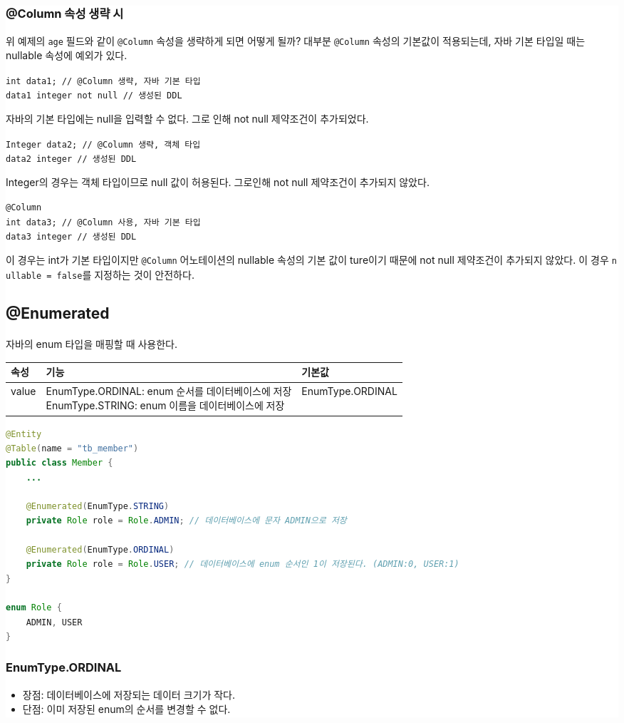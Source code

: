 ### @Column 속성 생략 시
위 예제의 `age` 필드와 같이 `@Column` 속성을 생략하게 되면 어떻게 될까? 대부분 `@Column` 속성의 기본값이 적용되는데, 자바 기본 타입일 때는 nullable 속성에 예외가 있다.

```text
int data1; // @Column 생략, 자바 기본 타입
data1 integer not null // 생성된 DDL
```
자바의 기본 타입에는 null을 입력할 수 없다. 그로 인해 not null 제약조건이 추가되었다.

```text
Integer data2; // @Column 생략, 객체 타입
data2 integer // 생성된 DDL
```
Integer의 경우는 객체 타입이므로 null 값이 허용된다. 그로인해 not null 제약조건이 추가되지 않았다.

```text
@Column
int data3; // @Column 사용, 자바 기본 타입
data3 integer // 생성된 DDL
```
이 경우는 int가 기본 타입이지만 `@Column` 어노테이션의 nullable 속성의 기본 값이 ture이기 때문에 not null 제약조건이 추가되지 않았다. 이 경우 `nullable = false`를 지정하는 것이 안전하다.

## @Enumerated
자바의 enum 타입을 매핑할 때 사용한다.

| 속성    | 기능                                                                            | 기본값              |
|:------|:------------------------------------------------------------------------------|:-----------------|
| value | EnumType.ORDINAL: enum 순서를 데이터베이스에 저장<br>EnumType.STRING: enum 이름을 데이터베이스에 저장 | EnumType.ORDINAL |

```java
@Entity
@Table(name = "tb_member")
public class Member {
    ...

    @Enumerated(EnumType.STRING)
    private Role role = Role.ADMIN; // 데이터베이스에 문자 ADMIN으로 저장

    @Enumerated(EnumType.ORDINAL)
    private Role role = Role.USER; // 데이터베이스에 enum 순서인 1이 저장된다. (ADMIN:0, USER:1)
}

enum Role {
    ADMIN, USER
}
```

### EnumType.ORDINAL
 - 장점: 데이터베이스에 저장되는 데이터 크기가 작다.
 - 단점: 이미 저장된 enum의 순서를 변경할 수 없다.
